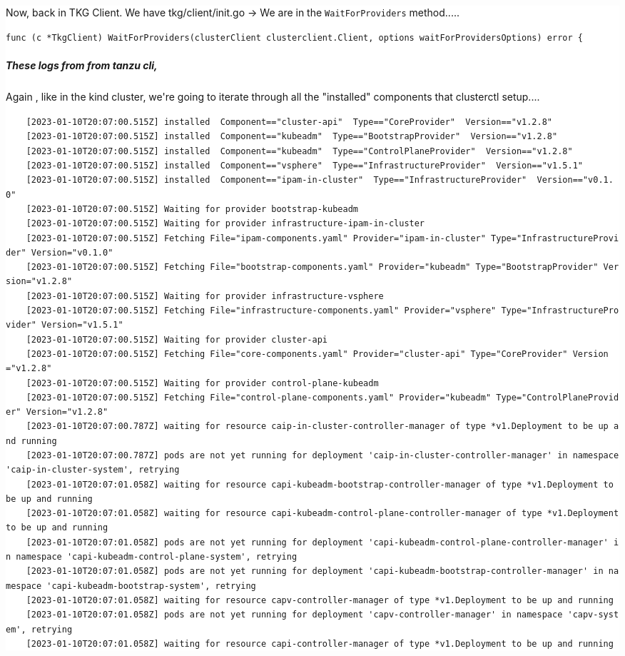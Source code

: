 Now, back in TKG Client.  We have tkg/client/init.go -> We are in the `WaitForProviders` method..... 

```
func (c *TkgClient) WaitForProviders(clusterClient clusterclient.Client, options waitForProvidersOptions) error {
```

##### These logs from from tanzu cli, 

Again , like in the kind cluster, we're going to iterate through all the "installed" components that clusterctl setup....

```
    [2023-01-10T20:07:00.515Z] installed  Component=="cluster-api"  Type=="CoreProvider"  Version=="v1.2.8"
    [2023-01-10T20:07:00.515Z] installed  Component=="kubeadm"  Type=="BootstrapProvider"  Version=="v1.2.8"
    [2023-01-10T20:07:00.515Z] installed  Component=="kubeadm"  Type=="ControlPlaneProvider"  Version=="v1.2.8"
    [2023-01-10T20:07:00.515Z] installed  Component=="vsphere"  Type=="InfrastructureProvider"  Version=="v1.5.1"
    [2023-01-10T20:07:00.515Z] installed  Component=="ipam-in-cluster"  Type=="InfrastructureProvider"  Version=="v0.1.0"
    [2023-01-10T20:07:00.515Z] Waiting for provider bootstrap-kubeadm
    [2023-01-10T20:07:00.515Z] Waiting for provider infrastructure-ipam-in-cluster
    [2023-01-10T20:07:00.515Z] Fetching File="ipam-components.yaml" Provider="ipam-in-cluster" Type="InfrastructureProvider" Version="v0.1.0"
    [2023-01-10T20:07:00.515Z] Fetching File="bootstrap-components.yaml" Provider="kubeadm" Type="BootstrapProvider" Version="v1.2.8"
    [2023-01-10T20:07:00.515Z] Waiting for provider infrastructure-vsphere
    [2023-01-10T20:07:00.515Z] Fetching File="infrastructure-components.yaml" Provider="vsphere" Type="InfrastructureProvider" Version="v1.5.1"
    [2023-01-10T20:07:00.515Z] Waiting for provider cluster-api
    [2023-01-10T20:07:00.515Z] Fetching File="core-components.yaml" Provider="cluster-api" Type="CoreProvider" Version="v1.2.8"
    [2023-01-10T20:07:00.515Z] Waiting for provider control-plane-kubeadm
    [2023-01-10T20:07:00.515Z] Fetching File="control-plane-components.yaml" Provider="kubeadm" Type="ControlPlaneProvider" Version="v1.2.8"
    [2023-01-10T20:07:00.787Z] waiting for resource caip-in-cluster-controller-manager of type *v1.Deployment to be up and running
    [2023-01-10T20:07:00.787Z] pods are not yet running for deployment 'caip-in-cluster-controller-manager' in namespace 'caip-in-cluster-system', retrying
    [2023-01-10T20:07:01.058Z] waiting for resource capi-kubeadm-bootstrap-controller-manager of type *v1.Deployment to be up and running
    [2023-01-10T20:07:01.058Z] waiting for resource capi-kubeadm-control-plane-controller-manager of type *v1.Deployment to be up and running
    [2023-01-10T20:07:01.058Z] pods are not yet running for deployment 'capi-kubeadm-control-plane-controller-manager' in namespace 'capi-kubeadm-control-plane-system', retrying
    [2023-01-10T20:07:01.058Z] pods are not yet running for deployment 'capi-kubeadm-bootstrap-controller-manager' in namespace 'capi-kubeadm-bootstrap-system', retrying
    [2023-01-10T20:07:01.058Z] waiting for resource capv-controller-manager of type *v1.Deployment to be up and running
    [2023-01-10T20:07:01.058Z] pods are not yet running for deployment 'capv-controller-manager' in namespace 'capv-system', retrying
    [2023-01-10T20:07:01.058Z] waiting for resource capi-controller-manager of type *v1.Deployment to be up and running
```
